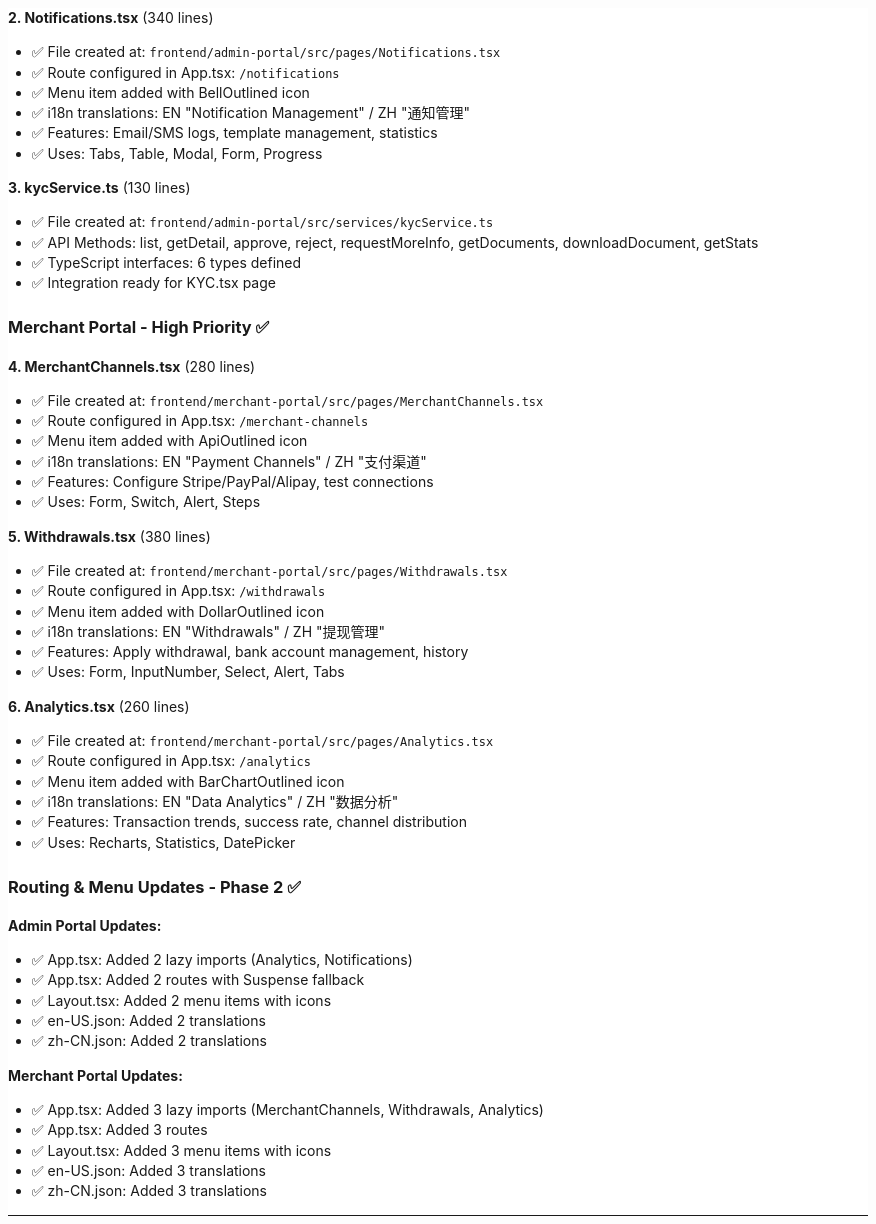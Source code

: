 **2. Notifications.tsx** (340 lines)
- ✅ File created at: `frontend/admin-portal/src/pages/Notifications.tsx`
- ✅ Route configured in App.tsx: `/notifications`
- ✅ Menu item added with BellOutlined icon
- ✅ i18n translations: EN "Notification Management" / ZH "通知管理"
- ✅ Features: Email/SMS logs, template management, statistics
- ✅ Uses: Tabs, Table, Modal, Form, Progress

**3. kycService.ts** (130 lines)
- ✅ File created at: `frontend/admin-portal/src/services/kycService.ts`
- ✅ API Methods: list, getDetail, approve, reject, requestMoreInfo, getDocuments, downloadDocument, getStats
- ✅ TypeScript interfaces: 6 types defined
- ✅ Integration ready for KYC.tsx page

### Merchant Portal - High Priority ✅

**4. MerchantChannels.tsx** (280 lines)
- ✅ File created at: `frontend/merchant-portal/src/pages/MerchantChannels.tsx`
- ✅ Route configured in App.tsx: `/merchant-channels`
- ✅ Menu item added with ApiOutlined icon
- ✅ i18n translations: EN "Payment Channels" / ZH "支付渠道"
- ✅ Features: Configure Stripe/PayPal/Alipay, test connections
- ✅ Uses: Form, Switch, Alert, Steps

**5. Withdrawals.tsx** (380 lines)
- ✅ File created at: `frontend/merchant-portal/src/pages/Withdrawals.tsx`
- ✅ Route configured in App.tsx: `/withdrawals`
- ✅ Menu item added with DollarOutlined icon
- ✅ i18n translations: EN "Withdrawals" / ZH "提现管理"
- ✅ Features: Apply withdrawal, bank account management, history
- ✅ Uses: Form, InputNumber, Select, Alert, Tabs

**6. Analytics.tsx** (260 lines)
- ✅ File created at: `frontend/merchant-portal/src/pages/Analytics.tsx`
- ✅ Route configured in App.tsx: `/analytics`
- ✅ Menu item added with BarChartOutlined icon
- ✅ i18n translations: EN "Data Analytics" / ZH "数据分析"
- ✅ Features: Transaction trends, success rate, channel distribution
- ✅ Uses: Recharts, Statistics, DatePicker

### Routing & Menu Updates - Phase 2 ✅

**Admin Portal Updates:**
- ✅ App.tsx: Added 2 lazy imports (Analytics, Notifications)
- ✅ App.tsx: Added 2 routes with Suspense fallback
- ✅ Layout.tsx: Added 2 menu items with icons
- ✅ en-US.json: Added 2 translations
- ✅ zh-CN.json: Added 2 translations

**Merchant Portal Updates:**
- ✅ App.tsx: Added 3 lazy imports (MerchantChannels, Withdrawals, Analytics)
- ✅ App.tsx: Added 3 routes
- ✅ Layout.tsx: Added 3 menu items with icons
- ✅ en-US.json: Added 3 translations
- ✅ zh-CN.json: Added 3 translations

---